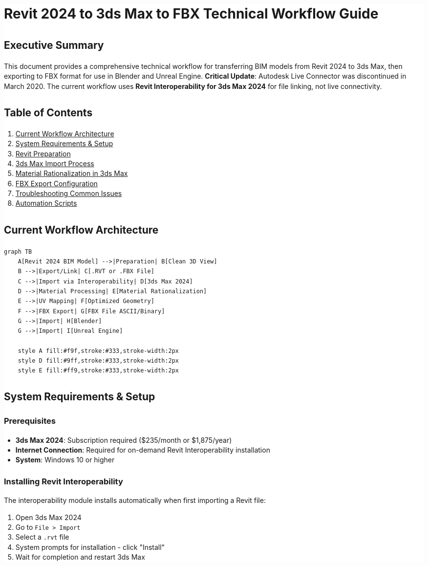 # Revit 2024 to 3ds Max to FBX Technical Workflow Guide

## Executive Summary

This document provides a comprehensive technical workflow for transferring BIM models from Revit 2024 to 3ds Max, then exporting to FBX format for use in Blender and Unreal Engine. **Critical Update**: Autodesk Live Connector was discontinued in March 2020. The current workflow uses **Revit Interoperability for 3ds Max 2024** for file linking, not live connectivity.

## Table of Contents
1. [Current Workflow Architecture](#current-workflow-architecture)
2. [System Requirements & Setup](#system-requirements--setup)
3. [Revit Preparation](#revit-preparation)
4. [3ds Max Import Process](#3ds-max-import-process)
5. [Material Rationalization in 3ds Max](#material-rationalization-in-3ds-max)
6. [FBX Export Configuration](#fbx-export-configuration)
7. [Troubleshooting Common Issues](#troubleshooting-common-issues)
8. [Automation Scripts](#automation-scripts)

## Current Workflow Architecture

```mermaid
graph TB
    A[Revit 2024 BIM Model] -->|Preparation| B[Clean 3D View]
    B -->|Export/Link| C[.RVT or .FBX File]
    C -->|Import via Interoperability| D[3ds Max 2024]
    D -->|Material Processing| E[Material Rationalization]
    E -->|UV Mapping| F[Optimized Geometry]
    F -->|FBX Export| G[FBX File ASCII/Binary]
    G -->|Import| H[Blender]
    G -->|Import| I[Unreal Engine]
    
    style A fill:#f9f,stroke:#333,stroke-width:2px
    style D fill:#9ff,stroke:#333,stroke-width:2px
    style E fill:#ff9,stroke:#333,stroke-width:2px
```

## System Requirements & Setup

### Prerequisites
- **3ds Max 2024**: Subscription required ($235/month or $1,875/year)
- **Internet Connection**: Required for on-demand Revit Interoperability installation
- **System**: Windows 10 or higher

### Installing Revit Interoperability

The interoperability module installs automatically when first importing a Revit file:

1. Open 3ds Max 2024
2. Go to `File > Import`
3. Select a `.rvt` file
4. System prompts for installation - click "Install"
5. Wait for completion and restart 3ds Max
